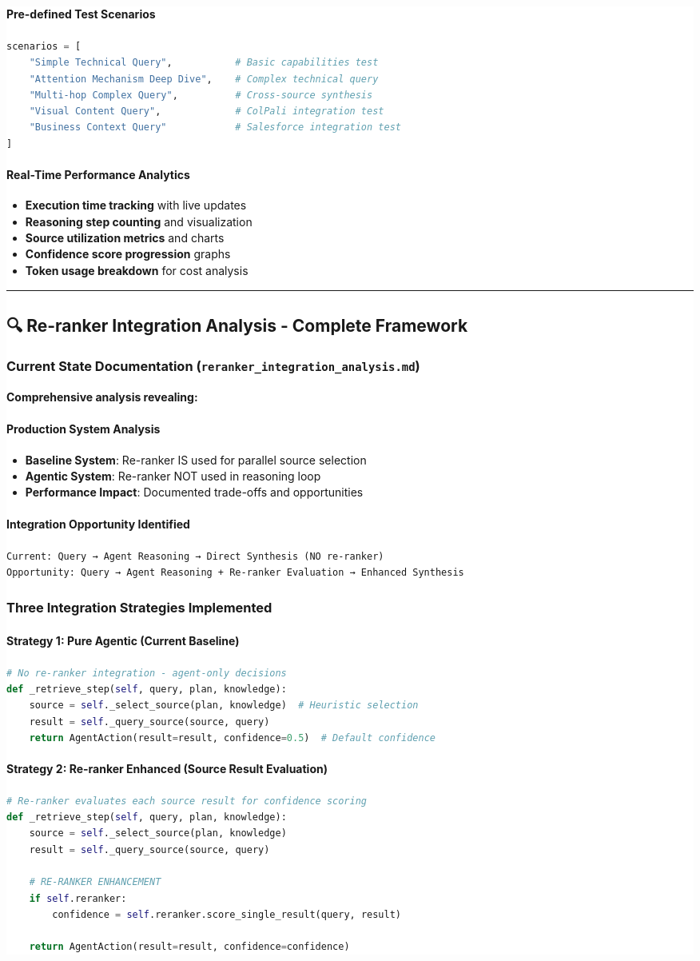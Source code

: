 #### **Pre-defined Test Scenarios**
```python
scenarios = [
    "Simple Technical Query",           # Basic capabilities test
    "Attention Mechanism Deep Dive",    # Complex technical query
    "Multi-hop Complex Query",          # Cross-source synthesis
    "Visual Content Query",             # ColPali integration test
    "Business Context Query"            # Salesforce integration test
]
```

#### **Real-Time Performance Analytics**
- **Execution time tracking** with live updates
- **Reasoning step counting** and visualization
- **Source utilization metrics** and charts
- **Confidence score progression** graphs
- **Token usage breakdown** for cost analysis

---

## 🔍 Re-ranker Integration Analysis - Complete Framework

### **Current State Documentation** (`reranker_integration_analysis.md`)
**Comprehensive analysis revealing:**

#### **Production System Analysis**
- **Baseline System**: Re-ranker IS used for parallel source selection
- **Agentic System**: Re-ranker NOT used in reasoning loop
- **Performance Impact**: Documented trade-offs and opportunities

#### **Integration Opportunity Identified**
```
Current: Query → Agent Reasoning → Direct Synthesis (NO re-ranker)
Opportunity: Query → Agent Reasoning + Re-ranker Evaluation → Enhanced Synthesis
```

### **Three Integration Strategies Implemented**

#### **Strategy 1: Pure Agentic** (Current Baseline)
```python
# No re-ranker integration - agent-only decisions
def _retrieve_step(self, query, plan, knowledge):
    source = self._select_source(plan, knowledge)  # Heuristic selection
    result = self._query_source(source, query)
    return AgentAction(result=result, confidence=0.5)  # Default confidence
```

#### **Strategy 2: Re-ranker Enhanced** (Source Result Evaluation)
```python
# Re-ranker evaluates each source result for confidence scoring
def _retrieve_step(self, query, plan, knowledge):
    source = self._select_source(plan, knowledge)
    result = self._query_source(source, query)
    
    # RE-RANKER ENHANCEMENT
    if self.reranker:
        confidence = self.reranker.score_single_result(query, result)
    
    return AgentAction(result=result, confidence=confidence)
```
